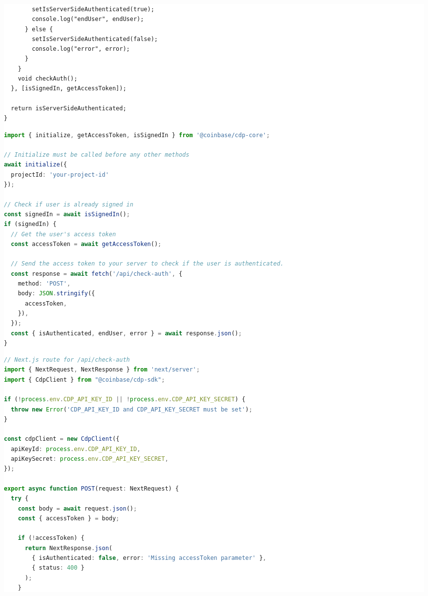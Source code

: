   ```tsx Access token retrieval using React hooks
          setIsServerSideAuthenticated(true);
          console.log("endUser", endUser);
        } else {
          setIsServerSideAuthenticated(false);
          console.log("error", error);
        }
      }
      void checkAuth();
    }, [isSignedIn, getAccessToken]);

    return isServerSideAuthenticated;
  }
  ```

  ```typescript Access token retrieval using direct methods
  import { initialize, getAccessToken, isSignedIn } from '@coinbase/cdp-core';

  // Initialize must be called before any other methods
  await initialize({
    projectId: 'your-project-id'
  });

  // Check if user is already signed in
  const signedIn = await isSignedIn();
  if (signedIn) {
    // Get the user's access token
    const accessToken = await getAccessToken();

    // Send the access token to your server to check if the user is authenticated.
    const response = await fetch('/api/check-auth', {
      method: 'POST',
      body: JSON.stringify({
        accessToken,
      }),
    });
    const { isAuthenticated, endUser, error } = await response.json();
  }
  ```

  ```typescript Validating access token server-side
  // Next.js route for /api/check-auth
  import { NextRequest, NextResponse } from 'next/server';
  import { CdpClient } from "@coinbase/cdp-sdk";

  if (!process.env.CDP_API_KEY_ID || !process.env.CDP_API_KEY_SECRET) {
    throw new Error('CDP_API_KEY_ID and CDP_API_KEY_SECRET must be set');
  }

  const cdpClient = new CdpClient({
    apiKeyId: process.env.CDP_API_KEY_ID,
    apiKeySecret: process.env.CDP_API_KEY_SECRET,
  });

  export async function POST(request: NextRequest) {
    try {
      const body = await request.json();
      const { accessToken } = body;

      if (!accessToken) {
        return NextResponse.json(
          { isAuthenticated: false, error: 'Missing accessToken parameter' },
          { status: 400 }
        );
      }
  ```